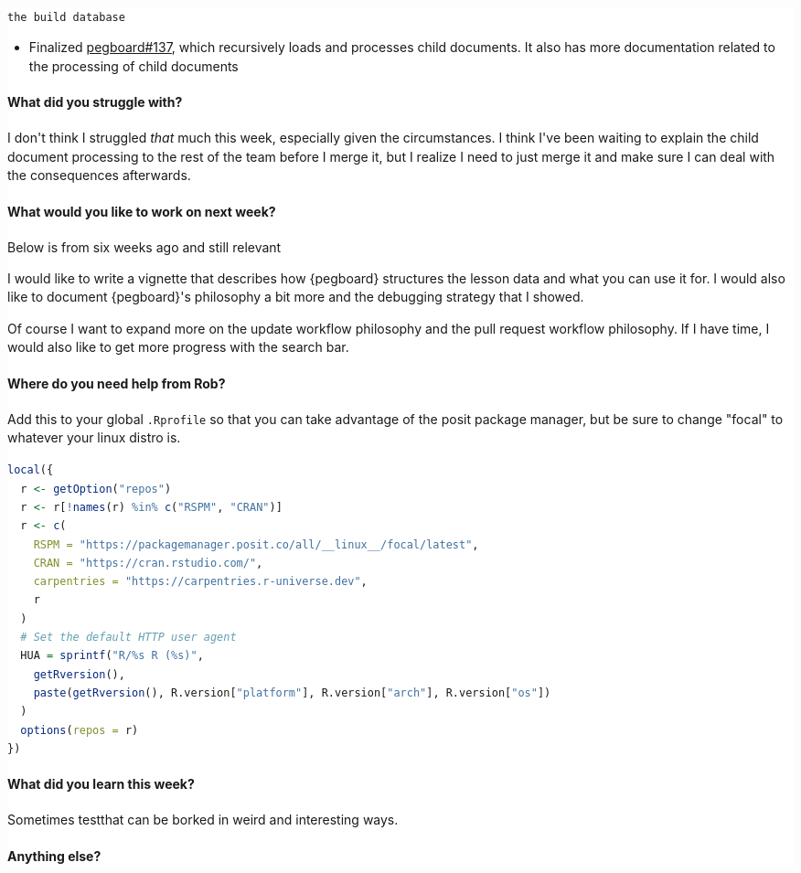     the build database
  - Finalized [pegboard#137](https://github.com/carpentries/pegboard/pull/137),
    which recursively loads and processes child documents. It also has more
    documentation related to the processing of child documents

#### What did you struggle with?

I don't think I struggled _that_ much this week, especially given the
circumstances. I think I've been waiting to explain the child document
processing to the rest of the team before I merge it, but I realize I need to
just merge it and make sure I can deal with the consequences afterwards.

#### What would you like to work on next week?

Below is from six weeks ago and still relevant

I would like to write a vignette that describes how {pegboard} structures the
lesson data and what you can use it for. I would also like to document 
{pegboard}'s philosophy a bit more and the debugging strategy that I showed.

Of course I want to expand more on the update workflow philosophy and the pull
request workflow philosophy. If I have time, I would also like to get more 
progress with the search bar.

#### Where do you need help from Rob?

Add this to your global `.Rprofile` so that you can take advantage of the posit
package manager, but be sure to change "focal" to whatever your linux distro
is. 

```r
local({
  r <- getOption("repos")
  r <- r[!names(r) %in% c("RSPM", "CRAN")]
  r <- c(
    RSPM = "https://packagemanager.posit.co/all/__linux__/focal/latest",
    CRAN = "https://cran.rstudio.com/",
    carpentries = "https://carpentries.r-universe.dev",
    r
  )
  # Set the default HTTP user agent
  HUA = sprintf("R/%s R (%s)", 
    getRversion(), 
    paste(getRversion(), R.version["platform"], R.version["arch"], R.version["os"])
  )
  options(repos = r)
})
```

#### What did you learn this week?

Sometimes testthat can be borked in weird and interesting ways.

#### Anything else?
